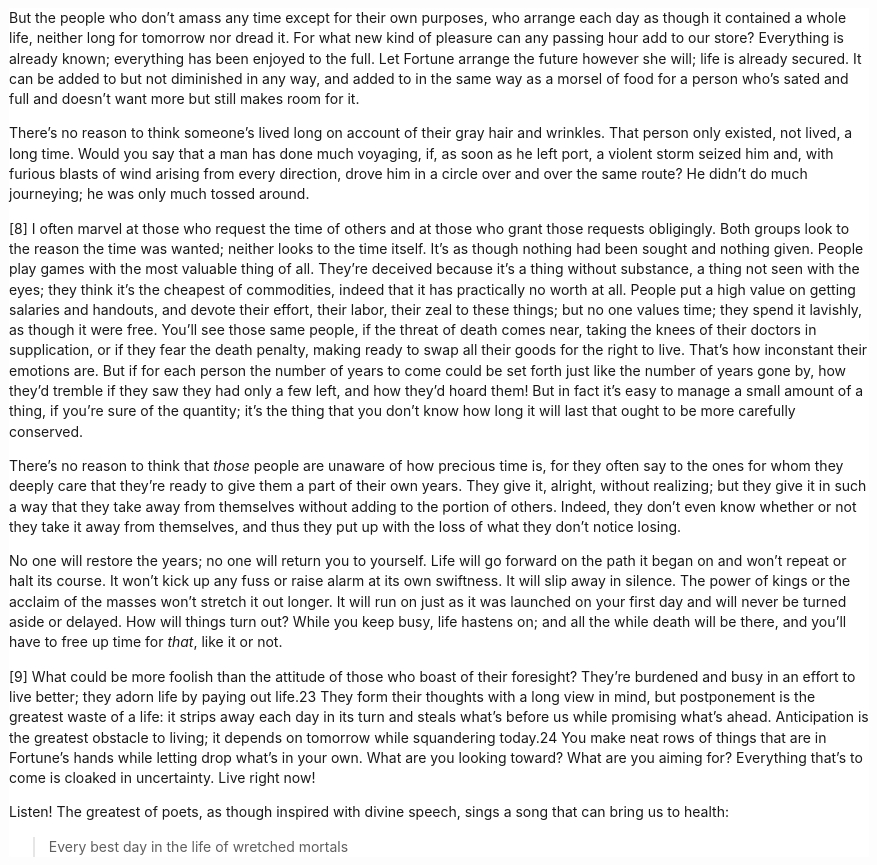 But the people who don’t amass any time except for their own purposes, who arrange each day as though it contained a whole life, neither long for tomorrow nor dread it. For what new kind of pleasure can any passing hour add to our store? Everything is already known; everything has been enjoyed to the full. Let Fortune arrange the future however she will; life is already secured. It can be added to but not diminished in any way, and added to in the same way as a morsel of food for a person who’s sated and full and doesn’t want more but still makes room for it.

There’s no reason to think someone’s lived long on account of their gray hair and wrinkles. That person only existed, not lived, a long time. Would you say that a man has done much voyaging, if, as soon as he left port, a violent storm seized him and, with furious blasts of wind arising from every direction, drove him in a circle over and over the same route? He didn’t do much journeying; he was only much tossed around.

\[8\] I often marvel at those who request the time of others and at those who grant those requests obligingly. Both groups look to the reason the time was wanted; neither looks to the time itself. It’s as though nothing had been sought and nothing given. People play games with the most valuable thing of all. They’re deceived because it’s a thing without substance, a thing not seen with the eyes; they think it’s the cheapest of commodities, indeed that it has practically no worth at all. People put a high value on getting salaries and handouts, and devote their effort, their labor, their zeal to these things; but no one values time; they spend it lavishly, as though it were free. You’ll see those same people, if the threat of death comes near, taking the knees of their doctors in supplication, or if they fear the death penalty, making ready to swap all their goods for the right to live. That’s how inconstant their emotions are. But if for each person the number of years to come could be set forth just like the number of years gone by, how they’d tremble if they saw they had only a few left, and how they’d hoard them\! But in fact it’s easy to manage a small amount of a thing, if you’re sure of the quantity; it’s the thing that you don’t know how long it will last that ought to be more carefully conserved.

There’s no reason to think that *those* people are unaware of how precious time is, for they often say to the ones for whom they deeply care that they’re ready to give them a part of their own years. They give it, alright, without realizing; but they give it in such a way that they take away from themselves without adding to the portion of others. Indeed, they don’t even know whether or not they take it away from themselves, and thus they put up with the loss of what they don’t notice losing.

No one will restore the years; no one will return you to yourself. Life will go forward on the path it began on and won’t repeat or halt its course. It won’t kick up any fuss or raise alarm at its own swiftness. It will slip away in silence. The power of kings or the acclaim of the masses won’t stretch it out longer. It will run on just as it was launched on your first day and will never be turned aside or delayed. How will things turn out? While you keep busy, life hastens on; and all the while death will be there, and you’ll have to free up time for *that*, like it or not.

\[9\] What could be more foolish than the attitude of those who boast of their foresight? They’re burdened and busy in an effort to live better; they adorn life by paying out life.23 They form their thoughts with a long view in mind, but postponement is the greatest waste of a life: it strips away each day in its turn and steals what’s before us while promising what’s ahead. Anticipation is the greatest obstacle to living; it depends on tomorrow while squandering today.24 You make neat rows of things that are in Fortune’s hands while letting drop what’s in your own. What are you looking toward? What are you aiming for? Everything that’s to come is cloaked in uncertainty. Live right now\!

Listen\! The greatest of poets, as though inspired with divine speech, sings a song that can bring us to health:
>  
> Every best day in the life of wretched mortals
